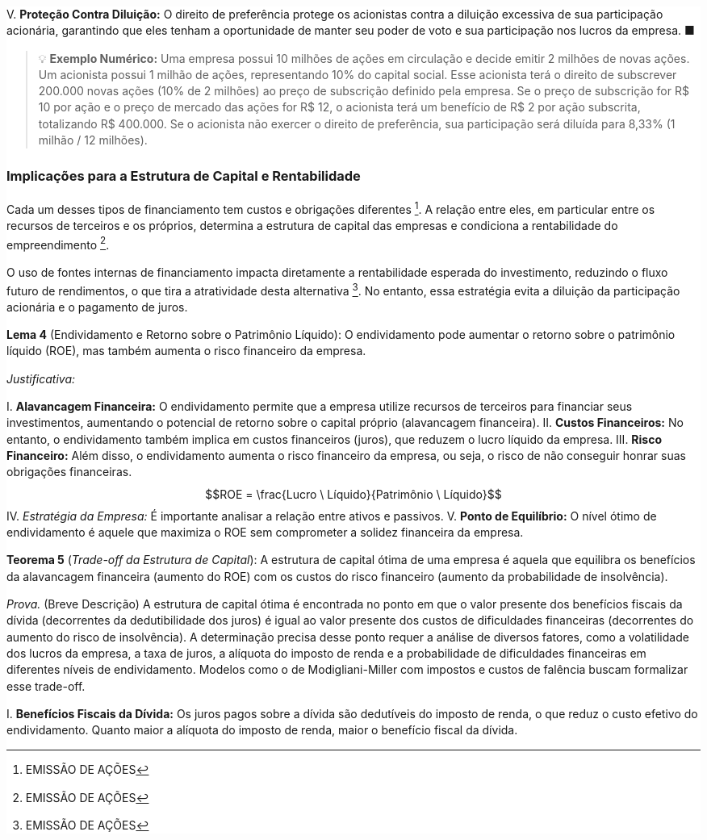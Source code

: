 V. **Proteção Contra Diluição:** O direito de preferência protege os acionistas contra a diluição excessiva de sua participação acionária, garantindo que eles tenham a oportunidade de manter seu poder de voto e sua participação nos lucros da empresa. ■

> 💡 **Exemplo Numérico:** Uma empresa possui 10 milhões de ações em circulação e decide emitir 2 milhões de novas ações. Um acionista possui 1 milhão de ações, representando 10% do capital social. Esse acionista terá o direito de subscrever 200.000 novas ações (10% de 2 milhões) ao preço de subscrição definido pela empresa. Se o preço de subscrição for R\$ 10 por ação e o preço de mercado das ações for R\$ 12, o acionista terá um benefício de R\$ 2 por ação subscrita, totalizando R\$ 400.000. Se o acionista não exercer o direito de preferência, sua participação será diluída para 8,33% (1 milhão / 12 milhões).

### Implicações para a Estrutura de Capital e Rentabilidade

Cada um desses tipos de financiamento tem custos e obrigações diferentes [^4]. A relação entre eles, em particular entre os recursos de terceiros e os próprios, determina a estrutura de capital das empresas e condiciona a rentabilidade do empreendimento [^4].

O uso de fontes internas de financiamento impacta diretamente a rentabilidade esperada do investimento, reduzindo o fluxo futuro de rendimentos, o que tira a atratividade desta alternativa [^4]. No entanto, essa estratégia evita a diluição da participação acionária e o pagamento de juros.

**Lema 4** (Endividamento e Retorno sobre o Patrimônio Líquido): O endividamento pode aumentar o retorno sobre o patrimônio líquido (ROE), mas também aumenta o risco financeiro da empresa.

*Justificativa:*

I.  **Alavancagem Financeira:** O endividamento permite que a empresa utilize recursos de terceiros para financiar seus investimentos, aumentando o potencial de retorno sobre o capital próprio (alavancagem financeira).
II. **Custos Financeiros:** No entanto, o endividamento também implica em custos financeiros (juros), que reduzem o lucro líquido da empresa.
III. **Risco Financeiro:** Além disso, o endividamento aumenta o risco financeiro da empresa, ou seja, o risco de não conseguir honrar suas obrigações financeiras.
$$ROE = \frac{Lucro \ Líquido}{Patrimônio \ Líquido}$$
IV.  *Estratégia da Empresa:*  É importante analisar a relação entre ativos e passivos.
V. **Ponto de Equilíbrio:** O nível ótimo de endividamento é aquele que maximiza o ROE sem comprometer a solidez financeira da empresa.

**Teorema 5** (*Trade-off da Estrutura de Capital*): A estrutura de capital ótima de uma empresa é aquela que equilibra os benefícios da alavancagem financeira (aumento do ROE) com os custos do risco financeiro (aumento da probabilidade de insolvência).

*Prova.* (Breve Descrição) A estrutura de capital ótima é encontrada no ponto em que o valor presente dos benefícios fiscais da dívida (decorrentes da dedutibilidade dos juros) é igual ao valor presente dos custos de dificuldades financeiras (decorrentes do aumento do risco de insolvência). A determinação precisa desse ponto requer a análise de diversos fatores, como a volatilidade dos lucros da empresa, a taxa de juros, a alíquota do imposto de renda e a probabilidade de dificuldades financeiras em diferentes níveis de endividamento. Modelos como o de Modigliani-Miller com impostos e custos de falência buscam formalizar esse trade-off.

I.  **Benefícios Fiscais da Dívida:** Os juros pagos sobre a dívida são dedutíveis do imposto de renda, o que reduz o custo efetivo do endividamento. Quanto maior a alíquota do imposto de renda, maior o benefício fiscal da dívida.


[^1]: 5.1 Apresentação do capítulo
[^2]: 5.2 O mercado de capitais
[^3]: Diagrama 1 - Fontes de financiamento
[^4]: EMISSÃO DE AÇÕES
[^5]: Oferta pública e privada
[^6]: Proventos os quais podem ser classificados em:
[^7]: A COMPANHIA DE CAPITAL ABERTO
[^8]: Definição
[^9]: Diagrama 2 - Abertura de capital
[^10]: OFERTA PÚBLICA DE AQUISIÇÃO DE AÇÕES
[^11]: Aspectos importantes da OPA